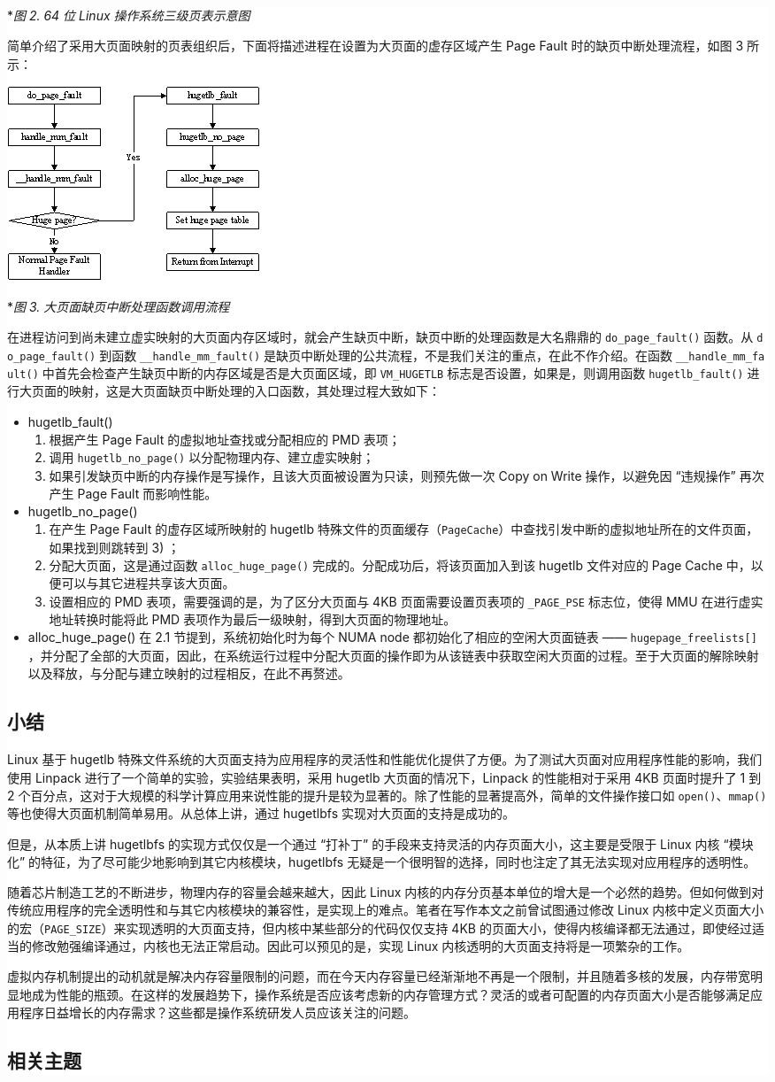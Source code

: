 \**图 2. 64 位 Linux 操作系统三级页表示意图*

简单介绍了采用大页面映射的页表组织后，下面将描述进程在设置为大页面的虚存区域产生 Page Fault 时的缺页中断处理流程，如图 3 所示：

![](../../../images/2020/12/ittuaiolhp-3.gif)

\**图 3. 大页面缺页中断处理函数调用流程*

在进程访问到尚未建立虚实映射的大页面内存区域时，就会产生缺页中断，缺页中断的处理函数是大名鼎鼎的 `do_page_fault()` 函数。从 `do_page_fault()` 到函数 `__handle_mm_fault()` 是缺页中断处理的公共流程，不是我们关注的重点，在此不作介绍。在函数 `__handle_mm_fault()` 中首先会检查产生缺页中断的内存区域是否是大页面区域，即 `VM_HUGETLB` 标志是否设置，如果是，则调用函数 `hugetlb_fault()` 进行大页面的映射，这是大页面缺页中断处理的入口函数，其处理过程大致如下：

* hugetlb_fault()
    1. 根据产生 Page Fault 的虚拟地址查找或分配相应的 PMD 表项；
    2. 调用 `hugetlb_no_page()` 以分配物理内存、建立虚实映射；
    3. 如果引发缺页中断的内存操作是写操作，且该大页面被设置为只读，则预先做一次 Copy on Write 操作，以避免因 “违规操作” 再次产生 Page Fault 而影响性能。
* hugetlb_no_page()
    1. 在产生 Page Fault 的虚存区域所映射的 hugetlb 特殊文件的页面缓存（`PageCache`）中查找引发中断的虚拟地址所在的文件页面，如果找到则跳转到 3) ；
    2. 分配大页面，这是通过函数 `alloc_huge_page()` 完成的。分配成功后，将该页面加入到该 hugetlb 文件对应的 Page Cache 中，以便可以与其它进程共享该大页面。
    3. 设置相应的 PMD 表项，需要强调的是，为了区分大页面与 4KB 页面需要设置页表项的 `_PAGE_PSE` 标志位，使得 MMU 在进行虚实地址转换时能将此 PMD 表项作为最后一级映射，得到大页面的物理地址。
* alloc_huge_page()
    在 2.1 节提到，系统初始化时为每个 NUMA node 都初始化了相应的空闲大页面链表 —— `hugepage_freelists[]` ，并分配了全部的大页面，因此，在系统运行过程中分配大页面的操作即为从该链表中获取空闲大页面的过程。至于大页面的解除映射以及释放，与分配与建立映射的过程相反，在此不再赘述。

## 小结

Linux 基于 hugetlb 特殊文件系统的大页面支持为应用程序的灵活性和性能优化提供了方便。为了测试大页面对应用程序性能的影响，我们使用 Linpack 进行了一个简单的实验，实验结果表明，采用 hugetlb 大页面的情况下，Linpack 的性能相对于采用 4KB 页面时提升了 1 到 2 个百分点，这对于大规模的科学计算应用来说性能的提升是较为显著的。除了性能的显著提高外，简单的文件操作接口如 `open()`、`mmap()` 等也使得大页面机制简单易用。从总体上讲，通过 hugetlbfs 实现对大页面的支持是成功的。

但是，从本质上讲 hugetlbfs 的实现方式仅仅是一个通过 “打补丁” 的手段来支持灵活的内存页面大小，这主要是受限于 Linux 内核 “模块化” 的特征，为了尽可能少地影响到其它内核模块，hugetlbfs 无疑是一个很明智的选择，同时也注定了其无法实现对应用程序的透明性。

随着芯片制造工艺的不断进步，物理内存的容量会越来越大，因此 Linux 内核的内存分页基本单位的增大是一个必然的趋势。但如何做到对传统应用程序的完全透明性和与其它内核模块的兼容性，是实现上的难点。笔者在写作本文之前曾试图通过修改 Linux 内核中定义页面大小的宏（`PAGE_SIZE`）来实现透明的大页面支持，但内核中某些部分的代码仅仅支持 4KB 的页面大小，使得内核编译都无法通过，即使经过适当的修改勉强编译通过，内核也无法正常启动。因此可以预见的是，实现 Linux 内核透明的大页面支持将是一项繁杂的工作。

虚拟内存机制提出的动机就是解决内存容量限制的问题，而在今天内存容量已经渐渐地不再是一个限制，并且随着多核的发展，内存带宽明显地成为性能的瓶颈。在这样的发展趋势下，操作系统是否应该考虑新的内存管理方式？灵活的或者可配置的内存页面大小是否能够满足应用程序日益增长的内存需求？这些都是操作系统研发人员应该关注的问题。

## 相关主题
